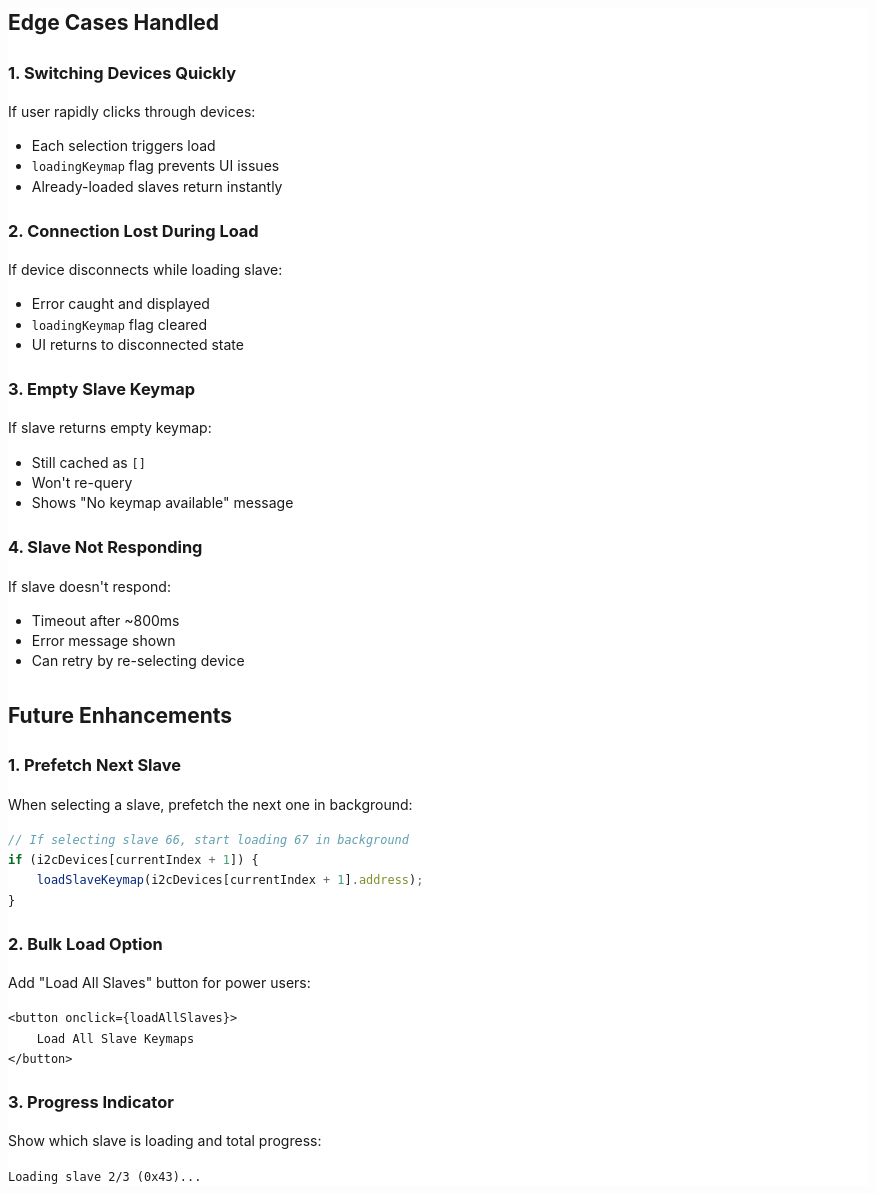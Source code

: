 ## Edge Cases Handled

### 1. Switching Devices Quickly
If user rapidly clicks through devices:
- Each selection triggers load
- `loadingKeymap` flag prevents UI issues
- Already-loaded slaves return instantly

### 2. Connection Lost During Load
If device disconnects while loading slave:
- Error caught and displayed
- `loadingKeymap` flag cleared
- UI returns to disconnected state

### 3. Empty Slave Keymap
If slave returns empty keymap:
- Still cached as `[]`
- Won't re-query
- Shows "No keymap available" message

### 4. Slave Not Responding
If slave doesn't respond:
- Timeout after ~800ms
- Error message shown
- Can retry by re-selecting device

## Future Enhancements

### 1. Prefetch Next Slave
When selecting a slave, prefetch the next one in background:
```javascript
// If selecting slave 66, start loading 67 in background
if (i2cDevices[currentIndex + 1]) {
    loadSlaveKeymap(i2cDevices[currentIndex + 1].address);
}
```

### 2. Bulk Load Option
Add "Load All Slaves" button for power users:
```svelte
<button onclick={loadAllSlaves}>
    Load All Slave Keymaps
</button>
```

### 3. Progress Indicator
Show which slave is loading and total progress:
```
Loading slave 2/3 (0x43)...
```
